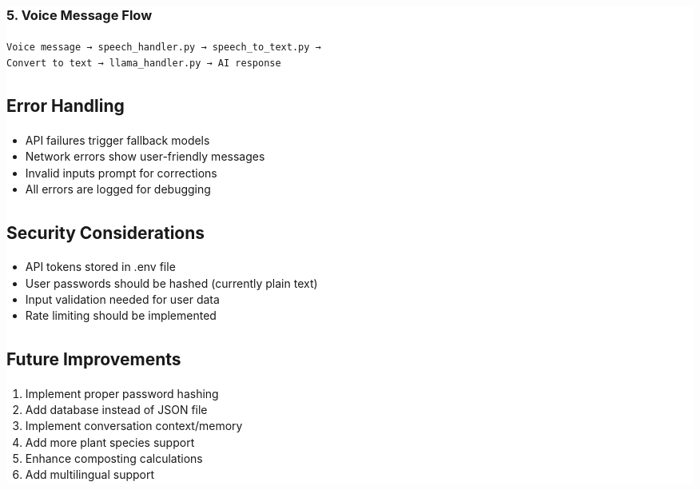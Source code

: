 ### 5. Voice Message Flow
```
Voice message → speech_handler.py → speech_to_text.py → 
Convert to text → llama_handler.py → AI response
```

## Error Handling
- API failures trigger fallback models
- Network errors show user-friendly messages
- Invalid inputs prompt for corrections
- All errors are logged for debugging

## Security Considerations
- API tokens stored in .env file
- User passwords should be hashed (currently plain text)
- Input validation needed for user data
- Rate limiting should be implemented

## Future Improvements
1. Implement proper password hashing
2. Add database instead of JSON file
3. Implement conversation context/memory
4. Add more plant species support
5. Enhance composting calculations
6. Add multilingual support